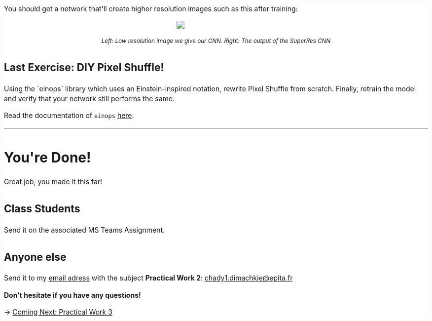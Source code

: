 You should get a network that'll create higher resolution images such as this after training:

<center><figure class="half" style="display:flex">
    <img style="width:400px; margin-right: 10px; margin-left: -100px" src="/images/tp-2/orig_low_res.jpg">
    <img style="width:400px" src="/images/tp-2/new_high_res.png">
</figure></center>

*<center><small>Left: Low resolution image we give our CNN. Right: The output of the SuperRes CNN</small></center>*

## Last Exercise: DIY Pixel Shuffle!

<exercisequote>
Using the `einops` library which uses an Einstein-inspired notation, rewrite Pixel Shuffle from scratch. Finally, retrain the model and verify that your network still performs the same.
</exercisequote>

Read the documentation of `einops` [here](https://einops.rocks/1-einops-basics/).

---
# You're Done!

Great job, you made it this far!

## Class Students

Send it on the associated MS Teams Assignment.

## Anyone else

Send it to my [email adress](mailto:chady1.dimachkie@epita.fr?subject=TP%202) with the subject **Practical Work 2**: [chady1.dimachkie@epita.fr](mailto:chady1.dimachkie@epita.fr?subject=Practical%20Work%202)

**Don't hesitate if you have any questions!**

→ [Coming Next: Practical Work 3](/articles/cv/tp-3)
